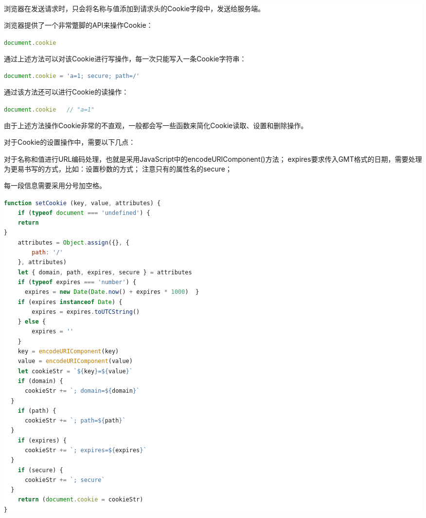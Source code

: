 浏览器在发送请求时，只会将名称与值添加到请求头的Cookie字段中，发送给服务端。

浏览器提供了一个非常蹩脚的API来操作Cookie：

```js
document.cookie
```

通过上述方法可以对该Cookie进行写操作，每一次只能写入一条Cookie字符串：

```js
document.cookie = 'a=1; secure; path=/'
```

通过该方法还可以进行Cookie的读操作：

```js
document.cookie   // "a=1"
```

由于上述方法操作Cookie非常的不直观，一般都会写一些函数来简化Cookie读取、设置和删除操作。

对于Cookie的设置操作中，需要以下几点：

对于名称和值进行URL编码处理，也就是采用JavaScript中的encodeURIComponent()方法； expires要求传入GMT格式的日期，需要处理为更易书写的方式，比如：设置秒数的方式； 注意只有的属性名的secure；

每一段信息需要采用分号加空格。

```js
function setCookie (key, value, attributes) {  
	if (typeof document === 'undefined') {    
	return  
}  
    attributes = Object.assign({}, {    
        path: '/'  
    }, attributes)
  	let { domain, path, expires, secure } = attributes
 	if (typeof expires === 'number') {    
      expires = new Date(Date.now() + expires * 1000)  }  
    if (expires instanceof Date) {    
        expires = expires.toUTCString()  
    } else {    
        expires = ''  
    }
  	key = encodeURIComponent(key)  
  	value = encodeURIComponent(value)
  	let cookieStr = `${key}=${value}`
  	if (domain) {    
      cookieStr += `; domain=${domain}`  
  }
  	if (path) {    
      cookieStr += `; path=${path}`  
  }
  	if (expires) {    
      cookieStr += `; expires=${expires}`  
  }
  	if (secure) {    
      cookieStr += `; secure`  
  }
  	return (document.cookie = cookieStr)
}
```

